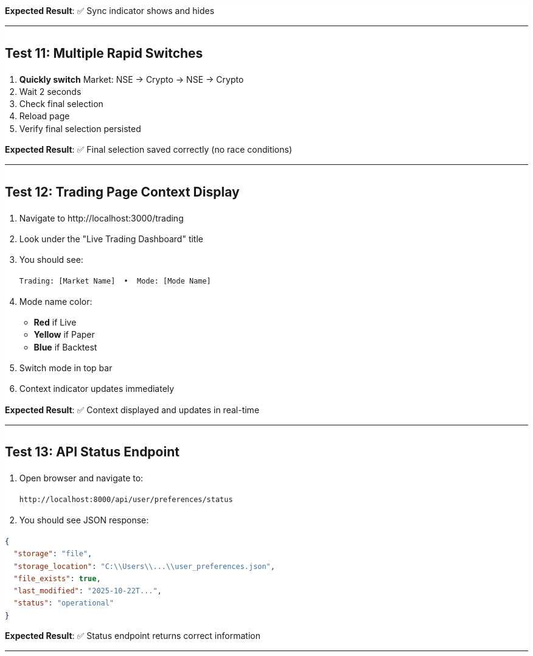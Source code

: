 **Expected Result**: ✅ Sync indicator shows and hides

---

## Test 11: Multiple Rapid Switches

1. **Quickly switch** Market: NSE → Crypto → NSE → Crypto
2. Wait 2 seconds
3. Check final selection
4. Reload page
5. Verify final selection persisted

**Expected Result**: ✅ Final selection saved correctly (no race conditions)

---

## Test 12: Trading Page Context Display

1. Navigate to http://localhost:3000/trading
2. Look under the "Live Trading Dashboard" title
3. You should see:
   ```
   Trading: [Market Name]  •  Mode: [Mode Name]
   ```
4. Mode name color:
   - **Red** if Live
   - **Yellow** if Paper
   - **Blue** if Backtest

5. Switch mode in top bar
6. Context indicator updates immediately

**Expected Result**: ✅ Context displayed and updates in real-time

---

## Test 13: API Status Endpoint

1. Open browser and navigate to:
   ```
   http://localhost:8000/api/user/preferences/status
   ```

2. You should see JSON response:
```json
{
  "storage": "file",
  "storage_location": "C:\\Users\\...\\user_preferences.json",
  "file_exists": true,
  "last_modified": "2025-10-22T...",
  "status": "operational"
}
```

**Expected Result**: ✅ Status endpoint returns correct information

---